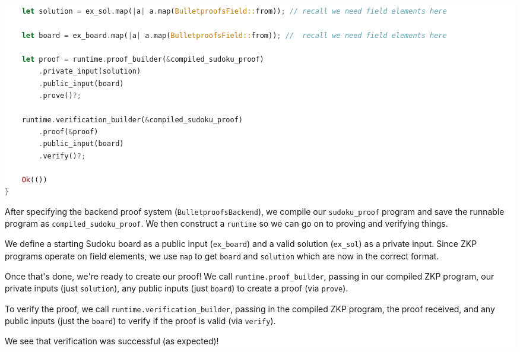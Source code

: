 ```rust
    let solution = ex_sol.map(|a| a.map(BulletproofsField::from)); // recall we need field elements here

    let board = ex_board.map(|a| a.map(BulletproofsField::from)); //  recall we need field elements here

    let proof = runtime.proof_builder(&compiled_sudoku_proof)
        .private_input(solution)
        .public_input(board)
        .prove()?;

    runtime.verification_builder(&compiled_sudoku_proof)
        .proof(&proof)
        .public_input(board)
        .verify()?;

    Ok(())
}
```
After specifying the backend proof system (`BulletproofsBackend`), we compile our `sudoku_proof` program and save the runnable program as `compiled_sudoku_proof`. We then construct a `runtime` so we can go on to proving and verifying things.

We define a starting Sudoku board as a public input (`ex_board`) and a valid solution (`ex_sol`) as a
private input. Since ZKP programs operate on field elements, we use `map` to get `board` and `solution` which are now in the correct format.

Once that's done, we're ready to create our proof! We call `runtime.proof_builder`, passing in our compiled ZKP program, our private inputs (just `solution`), any public inputs (just `board`) to create a proof (via `prove`). 

To verify the proof, we call `runtime.verification_builder`, passing in the compiled ZKP program, the proof received, and any public inputs (just the `board`) to verify if the proof is valid (via `verify`).

We see that verification was successful (as expected)! 
